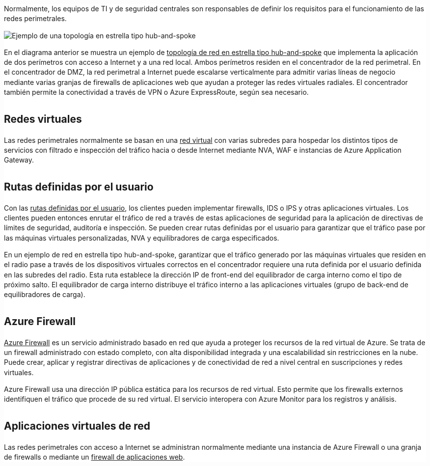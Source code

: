 Normalmente, los equipos de TI y de seguridad centrales son responsables de definir los requisitos para el funcionamiento de las redes perimetrales.

![Ejemplo de una topología en estrella tipo hub-and-spoke][7]

En el diagrama anterior se muestra un ejemplo de [topología de red en estrella tipo hub-and-spoke](./hub-spoke-network-topology.md) que implementa la aplicación de dos perímetros con acceso a Internet y a una red local. Ambos perímetros residen en el concentrador de la red perimetral. En el concentrador de DMZ, la red perimetral a Internet puede escalarse verticalmente para admitir varias líneas de negocio mediante varias granjas de firewalls de aplicaciones web que ayudan a proteger las redes virtuales radiales. El concentrador también permite la conectividad a través de VPN o Azure ExpressRoute, según sea necesario.

## <a name="virtual-networks"></a>Redes virtuales

Las redes perimetrales normalmente se basan en una [red virtual][virtual-networks] con varias subredes para hospedar los distintos tipos de servicios con filtrado e inspección del tráfico hacia o desde Internet mediante NVA, WAF e instancias de Azure Application Gateway.

## <a name="user-defined-routes"></a>Rutas definidas por el usuario

Con las [rutas definidas por el usuario][user-defined-routes], los clientes pueden implementar firewalls, IDS o IPS y otras aplicaciones virtuales. Los clientes pueden entonces enrutar el tráfico de red a través de estas aplicaciones de seguridad para la aplicación de directivas de límites de seguridad, auditoría e inspección. Se pueden crear rutas definidas por el usuario para garantizar que el tráfico pase por las máquinas virtuales personalizadas, NVA y equilibradores de carga especificados.

En un ejemplo de red en estrella tipo hub-and-spoke, garantizar que el tráfico generado por las máquinas virtuales que residen en el radio pase a través de los dispositivos virtuales correctos en el concentrador requiere una ruta definida por el usuario definida en las subredes del radio. Esta ruta establece la dirección IP de front-end del equilibrador de carga interno como el tipo de próximo salto. El equilibrador de carga interno distribuye el tráfico interno a las aplicaciones virtuales (grupo de back-end de equilibradores de carga).

## <a name="azure-firewall"></a>Azure Firewall

[Azure Firewall][AzFW] es un servicio administrado basado en red que ayuda a proteger los recursos de la red virtual de Azure. Se trata de un firewall administrado con estado completo, con alta disponibilidad integrada y una escalabilidad sin restricciones en la nube. Puede crear, aplicar y registrar directivas de aplicaciones y de conectividad de red a nivel central en suscripciones y redes virtuales.

Azure Firewall usa una dirección IP pública estática para los recursos de red virtual. Esto permite que los firewalls externos identifiquen el tráfico que procede de su red virtual. El servicio interopera con Azure Monitor para los registros y análisis.

## <a name="network-virtual-appliances"></a>Aplicaciones virtuales de red

Las redes perimetrales con acceso a Internet se administran normalmente mediante una instancia de Azure Firewall o una granja de firewalls o mediante un [firewall de aplicaciones web][AFDWAF].


[0]: ../../_images/azure-best-practices/network-redundant-equipment.png "Ejemplos de superposición de componentes"
[1]: ../../_images/azure-best-practices/network-hub-spoke-high-level.png "Ejemplo de alto nivel de una red de concentrador y radio"
[2]: ../../_images/azure-best-practices/network-hub-spokes-cluster.png "Clúster de concentradores y radios"
[3]: ../../_images/azure-best-practices/network-spoke-to-spoke.png "Radio a radio"
[4]: ../../_images/azure-best-practices/network-hub-spoke-block-level-diagram.png "Diagrama de nivel de bloques del concentrador y radio"
[5]: ../../_images/azure-best-practices/network-users-groups-subscriptions.png "Usuarios, grupos, suscripciones y proyectos"
[6]: ../../_images/azure-best-practices/network-infrastructure-high-level.png "Diagrama de infraestructura de alto nivel"
[7]: ../../_images/azure-best-practices/network-high-level-perimeter-networks.png "Diagrama de infraestructura de alto nivel"
[8]: ../../_images/azure-best-practices/network-vnet-peering-perimeter-networks.png "Emparejamiento de redes virtuales y redes perimetrales"
[9]: ../../_images/azure-best-practices/network-high-level-diagram-monitoring.png "Diagrama de alto nivel para supervisión"
[10]: ../../_images/azure-best-practices/network-high-level-workloads.png "Diagrama de alto nivel para cargas de trabajo"
[Limits]: https://docs.microsoft.com/azure/azure-subscription-service-limits
[Roles]: https://docs.microsoft.com/azure/role-based-access-control/built-in-roles
[virtual-networks]: https://docs.microsoft.com/azure/virtual-network/virtual-networks-overview
[network-security-groups]: https://docs.microsoft.com/azure/virtual-network/virtual-networks-nsg
[DNS]: https://docs.microsoft.com/azure/dns/dns-overview
[PrivateDNS]: https://docs.microsoft.com/azure/dns/private-dns-overview
[VNetPeering]: https://docs.microsoft.com/azure/virtual-network/virtual-network-peering-overview
[user-defined-routes]: https://docs.microsoft.com/azure/virtual-network/virtual-networks-udr-overview
[RBAC]: https://docs.microsoft.com/azure/role-based-access-control/overview
[azure-ad]: https://docs.microsoft.com/azure/active-directory/active-directory-whatis
[VPN]: https://docs.microsoft.com/azure/vpn-gateway/vpn-gateway-about-vpngateways
[ExR]: https://docs.microsoft.com/azure/expressroute/expressroute-introduction
[ExRD]: https://docs.microsoft.com/azure/expressroute/expressroute-erdirect-about
[vWAN]: https://docs.microsoft.com/azure/virtual-wan/virtual-wan-about
[NVA]: https://docs.microsoft.com/azure/architecture/reference-architectures/dmz/nva-ha
[AzFW]: https://docs.microsoft.com/azure/firewall/overview
[SubMgmt]: https://docs.microsoft.com/azure/architecture/cloud-adoption/reference/azure-scaffold
[RGMgmt]: https://docs.microsoft.com/azure/azure-resource-manager/resource-group-overview
[perimeter-network]: https://docs.microsoft.com/azure/best-practices-network-security
[ALB]: https://docs.microsoft.com/azure/load-balancer/load-balancer-overview
[DDoS]: https://docs.microsoft.com/azure/virtual-network/ddos-protection-overview
[PIP]: https://docs.microsoft.com/azure/virtual-network/virtual-network-public-ip-address
[AFD]: https://docs.microsoft.com/azure/frontdoor/front-door-overview
[AFDWAF]: https://docs.microsoft.com/azure/frontdoor/waf-overview
[AppGW]: https://docs.microsoft.com/azure/application-gateway/application-gateway-introduction
[AppGWWAF]: https://docs.microsoft.com/azure/application-gateway/application-gateway-web-application-firewall-overview
[Monitor]: https://docs.microsoft.com/azure/monitoring-and-diagnostics/
[ActLog]: https://docs.microsoft.com/azure/monitoring-and-diagnostics/monitoring-overview-activity-logs
[DiagLog]: https://docs.microsoft.com/azure/monitoring-and-diagnostics/monitoring-overview-of-diagnostic-logs
[nsg-log]: https://docs.microsoft.com/azure/virtual-network/virtual-network-nsg-manage-log
[OMS]: https://docs.microsoft.com/azure/operations-management-suite/operations-management-suite-overview
[NPM]: https://docs.microsoft.com/azure/log-analytics/log-analytics-network-performance-monitor
[NetWatch]: https://docs.microsoft.com/azure/network-watcher/network-watcher-monitoring-overview
[WebApps]: https://docs.microsoft.com/azure/app-service/
[HDI]: https://docs.microsoft.com/azure/hdinsight/hdinsight-hadoop-introduction
[EventHubs]: https://docs.microsoft.com/azure/event-hubs/event-hubs-what-is-event-hubs
[ServiceBus]: https://docs.microsoft.com/azure/service-bus-messaging/service-bus-messaging-overview
[traffic-manager]: https://docs.microsoft.com/azure/traffic-manager/traffic-manager-overview